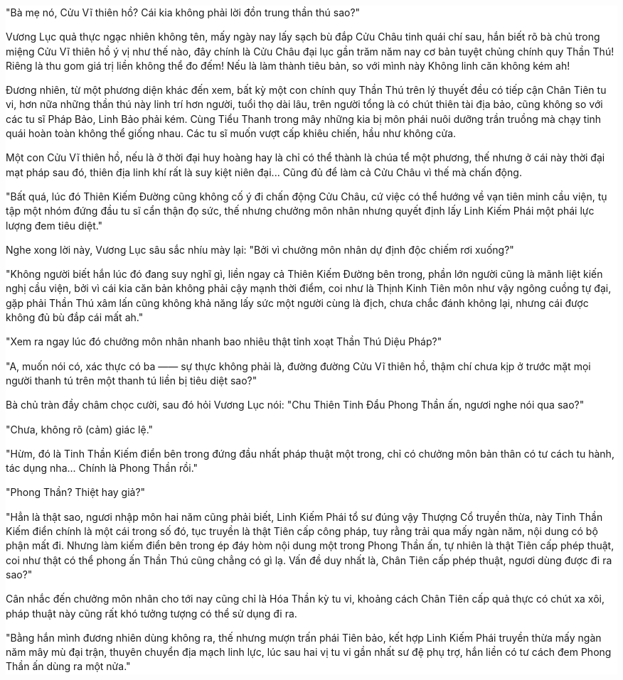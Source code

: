 "Bà mẹ nó, Cửu Vĩ thiên hồ? Cái kia không phải lời đồn trung thần thú sao?"

Vương Lục quả thực ngạc nhiên không tên, mấy ngày nay lấy sạch bù đắp Cửu Châu tinh quái chí sau, hắn biết rõ bà chủ trong miệng Cửu Vĩ thiên hồ ý vị như thế nào, đây chính là Cửu Châu đại lục gần trăm năm nay cơ bản tuyệt chủng chính quy Thần Thú! Riêng là thu gom giá trị liền không thể đo đếm! Nếu là làm thành tiêu bản, so với mình này Không linh căn không kém ah!

Đương nhiên, từ một phương diện khác đến xem, bất kỳ một con chính quy Thần Thú trên lý thuyết đều có tiếp cận Chân Tiên tu vi, hơn nữa những thần thú này linh trí hơn người, tuổi thọ dài lâu, trên người tổng là có chút thiên tài địa bảo, cũng không so với các tu sĩ Pháp Bảo, Linh Bảo phải kém. Cùng Tiểu Thanh trong mây những kia bị môn phái nuôi dưỡng trần truồng mà chạy tinh quái hoàn toàn không thể giống nhau. Các tu sĩ muốn vượt cấp khiêu chiến, hầu như không cửa.

Một con Cửu Vĩ thiên hồ, nếu là ở thời đại huy hoàng hay là chỉ có thể thành là chúa tể một phương, thế nhưng ở cái này thời đại mạt pháp sau đó, thiên địa linh khí rất là suy kiệt niên đại... Cũng đủ để làm cả Cửu Châu vì thế mà chấn động.

"Bất quá, lúc đó Thiên Kiếm Đường cũng không cố ý đi chấn động Cửu Châu, cứ việc có thể hướng về vạn tiên minh cầu viện, tụ tập một nhóm đứng đầu tu sĩ cẩn thận đọ sức, thế nhưng chưởng môn nhân nhưng quyết định lấy Linh Kiếm Phái một phái lực lượng đem tiêu diệt." 

Nghe xong lời này, Vương Lục sâu sắc nhíu mày lại: "Bởi vì chưởng môn nhân dự định độc chiếm rơi xuống?"

"Không người biết hắn lúc đó đang suy nghĩ gì, liền ngay cả Thiên Kiếm Đường bên trong, phần lớn người cũng là mãnh liệt kiến nghị cầu viện, bởi vì cái kia căn bản không phải cậy mạnh thời điểm, coi như là Thịnh Kinh Tiên môn như vậy ngông cuồng tự đại, gặp phải Thần Thú xâm lấn cũng không khả năng lấy sức một người cùng là địch, chưa chắc đánh không lại, nhưng cái được không đủ bù đắp cái mất ah." 

"Xem ra ngay lúc đó chưởng môn nhân nhanh bao nhiêu thật tỉnh xoạt Thần Thú Diệu Pháp?"

"A, muốn nói có, xác thực có ba —— sự thực không phải là, đường đường Cửu Vĩ thiên hồ, thậm chí chưa kịp ở trước mặt mọi người thanh tú trên một thanh tú liền bị tiêu diệt sao?"

Bà chủ tràn đầy châm chọc cười, sau đó hỏi Vương Lục nói: "Chu Thiên Tinh Đẩu Phong Thần ấn, ngươi nghe nói qua sao?"

"Chưa, không rõ (cảm) giác lệ." 

"Hừm, đó là Tinh Thần Kiếm điển bên trong đứng đầu nhất pháp thuật một trong, chỉ có chưởng môn bản thân có tư cách tu hành, tác dụng nha... Chính là Phong Thần rồi." 

"Phong Thần? Thiệt hay giả?"

"Hẳn là thật sao, ngươi nhập môn hai năm cũng phải biết, Linh Kiếm Phái tổ sư đúng vậy Thượng Cổ truyền thừa, này Tinh Thần Kiếm điển chính là một cái trong số đó, tục truyền là thật Tiên cấp công pháp, tuy rằng trải qua mấy ngàn năm, nội dung có bộ phận mất đi. Nhưng làm kiếm điển bên trong ép đáy hòm nội dung một trong Phong Thần ấn, tự nhiên là thật Tiên cấp phép thuật, coi như thật có thể phong ấn Thần Thú cũng chẳng có gì lạ. Vấn đề duy nhất là, Chân Tiên cấp phép thuật, ngươi dùng được đi ra sao?"

Cân nhắc đến chưởng môn nhân cho tới nay cũng chỉ là Hóa Thần kỳ tu vi, khoảng cách Chân Tiên cấp quả thực có chút xa xôi, pháp thuật này cũng rất khó tưởng tượng có thể sử dụng đi ra.

"Bằng hắn mình đương nhiên dùng không ra, thế nhưng mượn trấn phái Tiên bảo, kết hợp Linh Kiếm Phái truyền thừa mấy ngàn năm mây mù đại trận, thuyên chuyển địa mạch linh lực, lúc sau hai vị tu vi gần nhất sư đệ phụ trợ, hắn liền có tư cách đem Phong Thần ấn dùng ra một nửa." 

